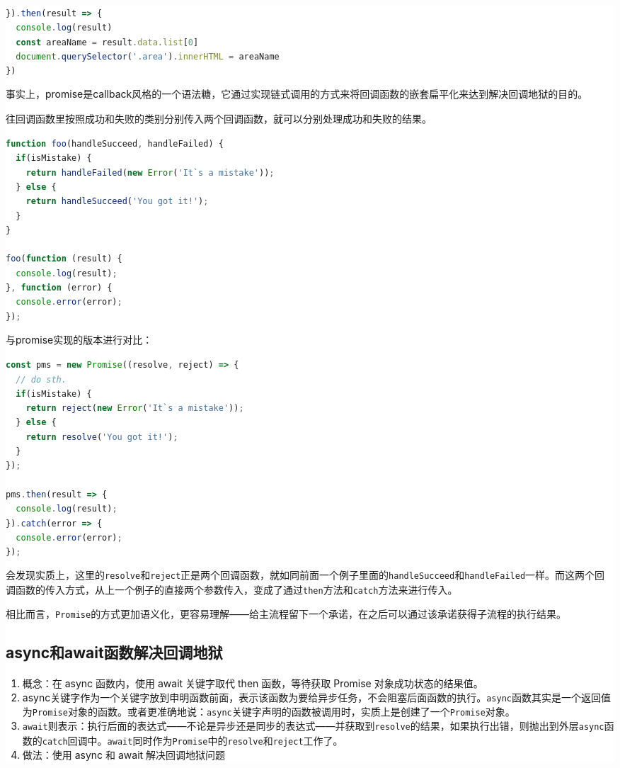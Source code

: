 ```javascript
}).then(result => {
  console.log(result)
  const areaName = result.data.list[0]
  document.querySelector('.area').innerHTML = areaName
})
```

事实上，promise是callback风格的一个语法糖，它通过实现链式调用的方式来将回调函数的嵌套扁平化来达到解决回调地狱的目的。

往回调函数里按照成功和失败的类别分别传入两个回调函数，就可以分别处理成功和失败的结果。

```javascript
function foo(handleSucceed, handleFailed) {
  if(isMistake) {
    return handleFailed(new Error('It`s a mistake'));
  } else {
    return handleSucceed('You got it!');
  }
}

foo(function (result) {
  console.log(result);
}, function (error) {
  console.error(error);
});
```

与promise实现的版本进行对比：

```javascript
const pms = new Promise((resolve, reject) => {
  // do sth.
  if(isMistake) {
    return reject(new Error('It`s a mistake'));
  } else {
    return resolve('You got it!');
  }
});

pms.then(result => {
  console.log(result);
}).catch(error => {
  console.error(error);
});
```

会发现实质上，这里的`resolve`和`reject`正是两个回调函数，就如同前面一个例子里面的`handleSucceed`和`handleFailed`一样。而这两个回调函数的传入方式，从上一个例子的直接两个参数传入，变成了通过`then`方法和`catch`方法来进行传入。

相比而言，`Promise`的方式更加语义化，更容易理解——给主流程留下一个承诺，在之后可以通过该承诺获得子流程的执行结果。

## async和await函数解决回调地狱

1.  概念：在 async 函数内，使用 await 关键字取代 then 函数，等待获取 Promise 对象成功状态的结果值。
2.  async关键字作为一个关键字放到申明函数前面，表示该函数为要给异步任务，不会阻塞后面函数的执行。`async`函数其实是一个返回值为`Promise`对象的函数。或者更准确地说：`async`关键字声明的函数被调用时，实质上是创建了一个`Promise`对象。
3.  `await`则表示：执行后面的表达式——不论是异步还是同步的表达式——并获取到`resolve`的结果，如果执行出错，则抛出到外层`async`函数的`catch`回调中。`await`同时作为`Promise`中的`resolve`和`reject`工作了。
4.  做法：使用 async 和 await 解决回调地狱问题
